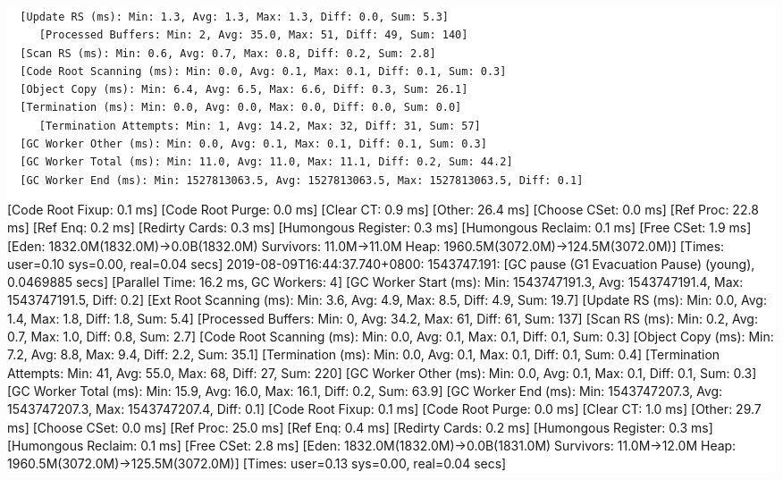       [Update RS (ms): Min: 1.3, Avg: 1.3, Max: 1.3, Diff: 0.0, Sum: 5.3]
         [Processed Buffers: Min: 2, Avg: 35.0, Max: 51, Diff: 49, Sum: 140]
      [Scan RS (ms): Min: 0.6, Avg: 0.7, Max: 0.8, Diff: 0.2, Sum: 2.8]
      [Code Root Scanning (ms): Min: 0.0, Avg: 0.1, Max: 0.1, Diff: 0.1, Sum: 0.3]
      [Object Copy (ms): Min: 6.4, Avg: 6.5, Max: 6.6, Diff: 0.3, Sum: 26.1]
      [Termination (ms): Min: 0.0, Avg: 0.0, Max: 0.0, Diff: 0.0, Sum: 0.0]
         [Termination Attempts: Min: 1, Avg: 14.2, Max: 32, Diff: 31, Sum: 57]
      [GC Worker Other (ms): Min: 0.0, Avg: 0.1, Max: 0.1, Diff: 0.1, Sum: 0.3]
      [GC Worker Total (ms): Min: 11.0, Avg: 11.0, Max: 11.1, Diff: 0.2, Sum: 44.2]
      [GC Worker End (ms): Min: 1527813063.5, Avg: 1527813063.5, Max: 1527813063.5, Diff: 0.1]
   [Code Root Fixup: 0.1 ms]
   [Code Root Purge: 0.0 ms]
   [Clear CT: 0.9 ms]
   [Other: 26.4 ms]
      [Choose CSet: 0.0 ms]
      [Ref Proc: 22.8 ms]
      [Ref Enq: 0.2 ms]
      [Redirty Cards: 0.3 ms]
      [Humongous Register: 0.3 ms]
      [Humongous Reclaim: 0.1 ms]
      [Free CSet: 1.9 ms]
   [Eden: 1832.0M(1832.0M)->0.0B(1832.0M) Survivors: 11.0M->11.0M Heap: 1960.5M(3072.0M)->124.5M(3072.0M)]
 [Times: user=0.10 sys=0.00, real=0.04 secs] 
2019-08-09T16:44:37.740+0800: 1543747.191: [GC pause (G1 Evacuation Pause) (young), 0.0469885 secs]
   [Parallel Time: 16.2 ms, GC Workers: 4]
      [GC Worker Start (ms): Min: 1543747191.3, Avg: 1543747191.4, Max: 1543747191.5, Diff: 0.2]
      [Ext Root Scanning (ms): Min: 3.6, Avg: 4.9, Max: 8.5, Diff: 4.9, Sum: 19.7]
      [Update RS (ms): Min: 0.0, Avg: 1.4, Max: 1.8, Diff: 1.8, Sum: 5.4]
         [Processed Buffers: Min: 0, Avg: 34.2, Max: 61, Diff: 61, Sum: 137]
      [Scan RS (ms): Min: 0.2, Avg: 0.7, Max: 1.0, Diff: 0.8, Sum: 2.7]
      [Code Root Scanning (ms): Min: 0.0, Avg: 0.1, Max: 0.1, Diff: 0.1, Sum: 0.3]
      [Object Copy (ms): Min: 7.2, Avg: 8.8, Max: 9.4, Diff: 2.2, Sum: 35.1]
      [Termination (ms): Min: 0.0, Avg: 0.1, Max: 0.1, Diff: 0.1, Sum: 0.4]
         [Termination Attempts: Min: 41, Avg: 55.0, Max: 68, Diff: 27, Sum: 220]
      [GC Worker Other (ms): Min: 0.0, Avg: 0.1, Max: 0.1, Diff: 0.1, Sum: 0.3]
      [GC Worker Total (ms): Min: 15.9, Avg: 16.0, Max: 16.1, Diff: 0.2, Sum: 63.9]
      [GC Worker End (ms): Min: 1543747207.3, Avg: 1543747207.3, Max: 1543747207.4, Diff: 0.1]
   [Code Root Fixup: 0.1 ms]
   [Code Root Purge: 0.0 ms]
   [Clear CT: 1.0 ms]
   [Other: 29.7 ms]
      [Choose CSet: 0.0 ms]
      [Ref Proc: 25.0 ms]
      [Ref Enq: 0.4 ms]
      [Redirty Cards: 0.2 ms]
      [Humongous Register: 0.3 ms]
      [Humongous Reclaim: 0.1 ms]
      [Free CSet: 2.8 ms]
   [Eden: 1832.0M(1832.0M)->0.0B(1831.0M) Survivors: 11.0M->12.0M Heap: 1960.5M(3072.0M)->125.5M(3072.0M)]
 [Times: user=0.13 sys=0.00, real=0.04 secs] 
